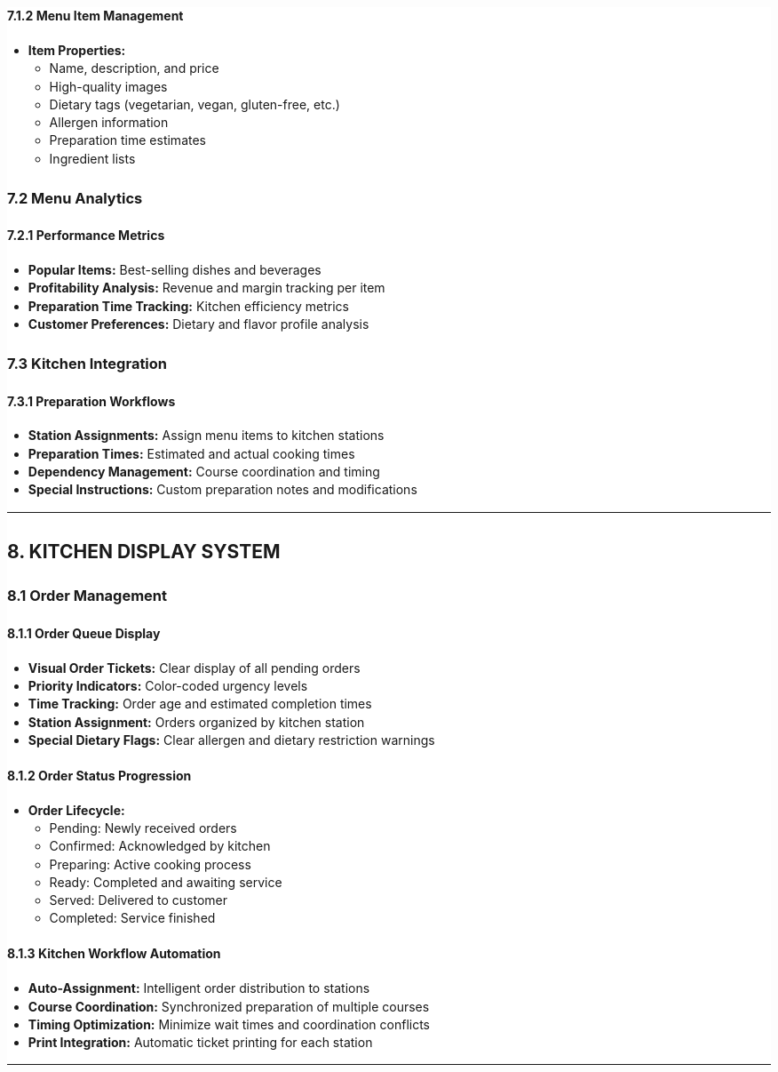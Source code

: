 #### 7.1.2 Menu Item Management
- **Item Properties:**
  - Name, description, and price
  - High-quality images
  - Dietary tags (vegetarian, vegan, gluten-free, etc.)
  - Allergen information
  - Preparation time estimates
  - Ingredient lists


### 7.2 Menu Analytics

#### 7.2.1 Performance Metrics
- **Popular Items:** Best-selling dishes and beverages
- **Profitability Analysis:** Revenue and margin tracking per item
- **Preparation Time Tracking:** Kitchen efficiency metrics
- **Customer Preferences:** Dietary and flavor profile analysis

### 7.3 Kitchen Integration

#### 7.3.1 Preparation Workflows
- **Station Assignments:** Assign menu items to kitchen stations
- **Preparation Times:** Estimated and actual cooking times
- **Dependency Management:** Course coordination and timing
- **Special Instructions:** Custom preparation notes and modifications

---

## 8. KITCHEN DISPLAY SYSTEM

### 8.1 Order Management

#### 8.1.1 Order Queue Display
- **Visual Order Tickets:** Clear display of all pending orders
- **Priority Indicators:** Color-coded urgency levels
- **Time Tracking:** Order age and estimated completion times
- **Station Assignment:** Orders organized by kitchen station
- **Special Dietary Flags:** Clear allergen and dietary restriction warnings

#### 8.1.2 Order Status Progression
- **Order Lifecycle:**
  - Pending: Newly received orders
  - Confirmed: Acknowledged by kitchen
  - Preparing: Active cooking process
  - Ready: Completed and awaiting service
  - Served: Delivered to customer
  - Completed: Service finished

#### 8.1.3 Kitchen Workflow Automation
- **Auto-Assignment:** Intelligent order distribution to stations
- **Course Coordination:** Synchronized preparation of multiple courses
- **Timing Optimization:** Minimize wait times and coordination conflicts
- **Print Integration:** Automatic ticket printing for each station

---